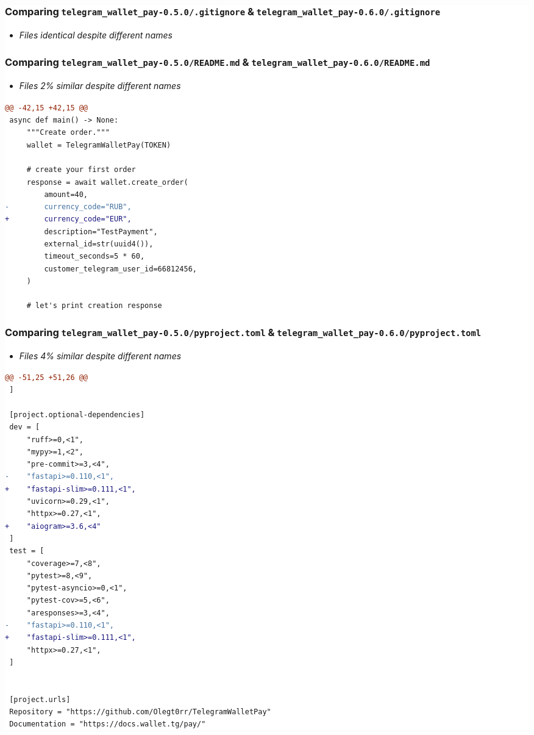 ### Comparing `telegram_wallet_pay-0.5.0/.gitignore` & `telegram_wallet_pay-0.6.0/.gitignore`

 * *Files identical despite different names*

### Comparing `telegram_wallet_pay-0.5.0/README.md` & `telegram_wallet_pay-0.6.0/README.md`

 * *Files 2% similar despite different names*

```diff
@@ -42,15 +42,15 @@
 async def main() -> None:
     """Create order."""
     wallet = TelegramWalletPay(TOKEN)
 
     # create your first order
     response = await wallet.create_order(
         amount=40,
-        currency_code="RUB",
+        currency_code="EUR",
         description="TestPayment",
         external_id=str(uuid4()),
         timeout_seconds=5 * 60,
         customer_telegram_user_id=66812456,
     )
 
     # let's print creation response
```

### Comparing `telegram_wallet_pay-0.5.0/pyproject.toml` & `telegram_wallet_pay-0.6.0/pyproject.toml`

 * *Files 4% similar despite different names*

```diff
@@ -51,25 +51,26 @@
 ]
 
 [project.optional-dependencies]
 dev = [
     "ruff>=0,<1",
     "mypy>=1,<2",
     "pre-commit>=3,<4",
-    "fastapi>=0.110,<1",
+    "fastapi-slim>=0.111,<1",
     "uvicorn>=0.29,<1",
     "httpx>=0.27,<1",
+    "aiogram>=3.6,<4"
 ]
 test = [
     "coverage>=7,<8",
     "pytest>=8,<9",
     "pytest-asyncio>=0,<1",
     "pytest-cov>=5,<6",
     "aresponses>=3,<4",
-    "fastapi>=0.110,<1",
+    "fastapi-slim>=0.111,<1",
     "httpx>=0.27,<1",
 ]
 
 
 [project.urls]
 Repository = "https://github.com/Olegt0rr/TelegramWalletPay"
 Documentation = "https://docs.wallet.tg/pay/"
```